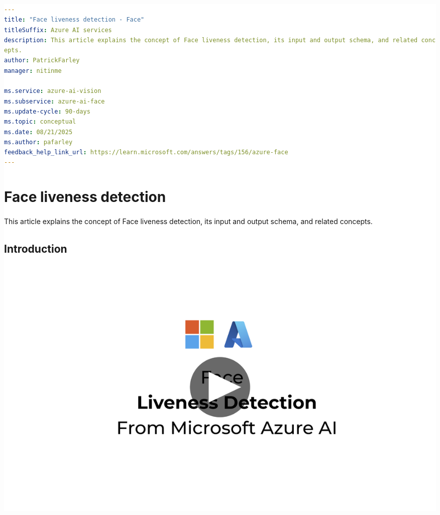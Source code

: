 ```yaml
---
title: "Face liveness detection - Face"
titleSuffix: Azure AI services
description: This article explains the concept of Face liveness detection, its input and output schema, and related concepts. 
author: PatrickFarley
manager: nitinme

ms.service: azure-ai-vision
ms.subservice: azure-ai-face
ms.update-cycle: 90-days
ms.topic: conceptual
ms.date: 08/21/2025
ms.author: pafarley
feedback_help_link_url: https://learn.microsoft.com/answers/tags/156/azure-face
---
```


# Face liveness detection

This article explains the concept of Face liveness detection, its input and output schema, and related concepts.

## Introduction

[![Screenshot that links to a video introduction for Microsoft Azure Face Liveness.](./media/liveness/liveness-video-cover.png)](https://www.youtube-nocookie.com/embed/3ysxiX49oxw)
